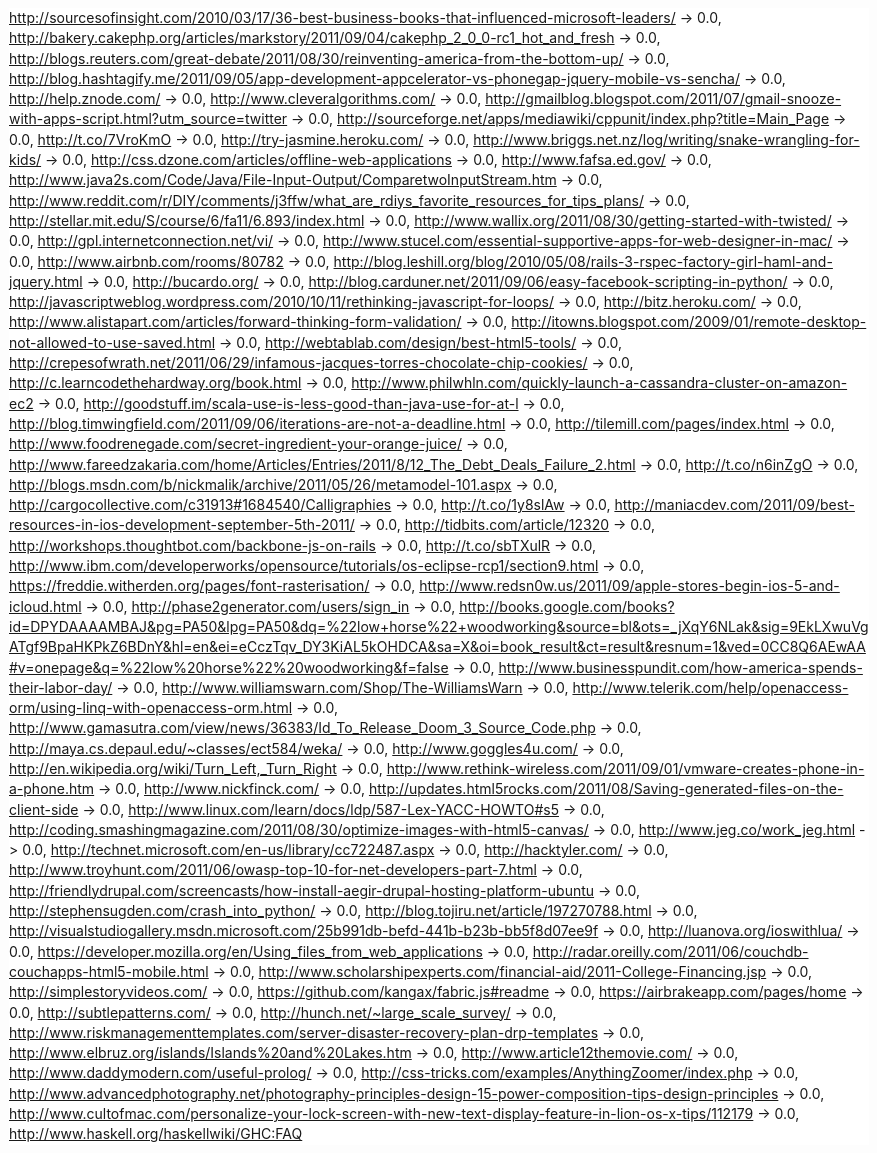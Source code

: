 http://sourcesofinsight.com/2010/03/17/36-best-business-books-that-influenced-microsoft-leaders/ -> 0.0, http://bakery.cakephp.org/articles/markstory/2011/09/04/cakephp_2_0_0-rc1_hot_and_fresh -> 0.0, http://blogs.reuters.com/great-debate/2011/08/30/reinventing-america-from-the-bottom-up/ -> 0.0, http://blog.hashtagify.me/2011/09/05/app-development-appcelerator-vs-phonegap-jquery-mobile-vs-sencha/ -> 0.0, http://help.znode.com/ -> 0.0, http://www.cleveralgorithms.com/ -> 0.0, http://gmailblog.blogspot.com/2011/07/gmail-snooze-with-apps-script.html?utm_source=twitter -> 0.0, http://sourceforge.net/apps/mediawiki/cppunit/index.php?title=Main_Page -> 0.0, http://t.co/7VroKmO -> 0.0, http://try-jasmine.heroku.com/ -> 0.0, http://www.briggs.net.nz/log/writing/snake-wrangling-for-kids/ -> 0.0, http://css.dzone.com/articles/offline-web-applications -> 0.0, http://www.fafsa.ed.gov/ -> 0.0, http://www.java2s.com/Code/Java/File-Input-Output/ComparetwoInputStream.htm -> 0.0, http://www.reddit.com/r/DIY/comments/j3ffw/what_are_rdiys_favorite_resources_for_tips_plans/ -> 0.0, http://stellar.mit.edu/S/course/6/fa11/6.893/index.html -> 0.0, http://www.wallix.org/2011/08/30/getting-started-with-twisted/ -> 0.0, http://gpl.internetconnection.net/vi/ -> 0.0, http://www.stucel.com/essential-supportive-apps-for-web-designer-in-mac/ -> 0.0, http://www.airbnb.com/rooms/80782 -> 0.0, http://blog.leshill.org/blog/2010/05/08/rails-3-rspec-factory-girl-haml-and-jquery.html -> 0.0, http://bucardo.org/ -> 0.0, http://blog.carduner.net/2011/09/06/easy-facebook-scripting-in-python/ -> 0.0, http://javascriptweblog.wordpress.com/2010/10/11/rethinking-javascript-for-loops/ -> 0.0, http://bitz.heroku.com/ -> 0.0, http://www.alistapart.com/articles/forward-thinking-form-validation/ -> 0.0, http://itowns.blogspot.com/2009/01/remote-desktop-not-allowed-to-use-saved.html -> 0.0, http://webtablab.com/design/best-html5-tools/ -> 0.0, http://crepesofwrath.net/2011/06/29/infamous-jacques-torres-chocolate-chip-cookies/ -> 0.0, http://c.learncodethehardway.org/book.html -> 0.0, http://www.philwhln.com/quickly-launch-a-cassandra-cluster-on-amazon-ec2 -> 0.0, http://goodstuff.im/scala-use-is-less-good-than-java-use-for-at-l -> 0.0, http://blog.timwingfield.com/2011/09/06/iterations-are-not-a-deadline.html -> 0.0, http://tilemill.com/pages/index.html -> 0.0, http://www.foodrenegade.com/secret-ingredient-your-orange-juice/ -> 0.0, http://www.fareedzakaria.com/home/Articles/Entries/2011/8/12_The_Debt_Deals_Failure_2.html -> 0.0, http://t.co/n6inZgO -> 0.0, http://blogs.msdn.com/b/nickmalik/archive/2011/05/26/metamodel-101.aspx -> 0.0, http://cargocollective.com/c31913#1684540/Calligraphies -> 0.0, http://t.co/1y8slAw -> 0.0, http://maniacdev.com/2011/09/best-resources-in-ios-development-september-5th-2011/ -> 0.0, http://tidbits.com/article/12320 -> 0.0, http://workshops.thoughtbot.com/backbone-js-on-rails -> 0.0, http://t.co/sbTXulR -> 0.0, http://www.ibm.com/developerworks/opensource/tutorials/os-eclipse-rcp1/section9.html -> 0.0, https://freddie.witherden.org/pages/font-rasterisation/ -> 0.0, http://www.redsn0w.us/2011/09/apple-stores-begin-ios-5-and-icloud.html -> 0.0, http://phase2generator.com/users/sign_in -> 0.0, http://books.google.com/books?id=DPYDAAAAMBAJ&pg=PA50&lpg=PA50&dq=%22low+horse%22+woodworking&source=bl&ots=_jXqY6NLak&sig=9EkLXwuVgATgf9BpaHKPkZ6BDnY&hl=en&ei=eCczTqv_DY3KiAL5kOHDCA&sa=X&oi=book_result&ct=result&resnum=1&ved=0CC8Q6AEwAA#v=onepage&q=%22low%20horse%22%20woodworking&f=false -> 0.0, http://www.businesspundit.com/how-america-spends-their-labor-day/ -> 0.0, http://www.williamswarn.com/Shop/The-WilliamsWarn -> 0.0, http://www.telerik.com/help/openaccess-orm/using-linq-with-openaccess-orm.html -> 0.0, http://www.gamasutra.com/view/news/36383/Id_To_Release_Doom_3_Source_Code.php -> 0.0, http://maya.cs.depaul.edu/~classes/ect584/weka/ -> 0.0, http://www.goggles4u.com/ -> 0.0, http://en.wikipedia.org/wiki/Turn_Left,_Turn_Right -> 0.0, http://www.rethink-wireless.com/2011/09/01/vmware-creates-phone-in-a-phone.htm -> 0.0, http://www.nickfinck.com/ -> 0.0, http://updates.html5rocks.com/2011/08/Saving-generated-files-on-the-client-side -> 0.0, http://www.linux.com/learn/docs/ldp/587-Lex-YACC-HOWTO#s5 -> 0.0, http://coding.smashingmagazine.com/2011/08/30/optimize-images-with-html5-canvas/ -> 0.0, http://www.jeg.co/work_jeg.html -> 0.0, http://technet.microsoft.com/en-us/library/cc722487.aspx -> 0.0, http://hacktyler.com/ -> 0.0, http://www.troyhunt.com/2011/06/owasp-top-10-for-net-developers-part-7.html -> 0.0, http://friendlydrupal.com/screencasts/how-install-aegir-drupal-hosting-platform-ubuntu -> 0.0, http://stephensugden.com/crash_into_python/ -> 0.0, http://blog.tojiru.net/article/197270788.html -> 0.0, http://visualstudiogallery.msdn.microsoft.com/25b991db-befd-441b-b23b-bb5f8d07ee9f -> 0.0, http://luanova.org/ioswithlua/ -> 0.0, https://developer.mozilla.org/en/Using_files_from_web_applications -> 0.0, http://radar.oreilly.com/2011/06/couchdb-couchapps-html5-mobile.html -> 0.0, http://www.scholarshipexperts.com/financial-aid/2011-College-Financing.jsp -> 0.0, http://simplestoryvideos.com/ -> 0.0, https://github.com/kangax/fabric.js#readme -> 0.0, https://airbrakeapp.com/pages/home -> 0.0, http://subtlepatterns.com/ -> 0.0, http://hunch.net/~large_scale_survey/ -> 0.0, http://www.riskmanagementtemplates.com/server-disaster-recovery-plan-drp-templates -> 0.0, http://www.elbruz.org/islands/Islands%20and%20Lakes.htm -> 0.0, http://www.article12themovie.com/ -> 0.0, http://www.daddymodern.com/useful-prolog/ -> 0.0, http://css-tricks.com/examples/AnythingZoomer/index.php -> 0.0, http://www.advancedphotography.net/photography-principles-design-15-power-composition-tips-design-principles -> 0.0, http://www.cultofmac.com/personalize-your-lock-screen-with-new-text-display-feature-in-lion-os-x-tips/112179 -> 0.0, http://www.haskell.org/haskellwiki/GHC:FAQ